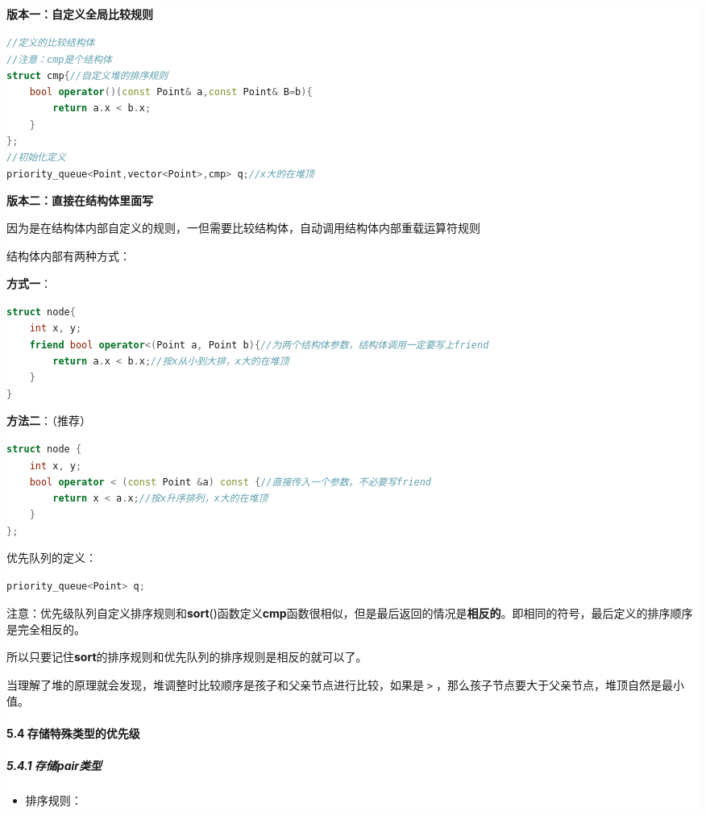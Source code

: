 **版本一：自定义全局比较规则**

```c++
//定义的比较结构体
//注意：cmp是个结构体
struct cmp{//自定义堆的排序规则
    bool operator()(const Point& a,const Point& B=b){
        return a.x < b.x;
    }
};
//初始化定义
priority_queue<Point,vector<Point>,cmp> q;//x大的在堆顶
```

**版本二：直接在结构体里面写**

因为是在结构体内部自定义的规则，一但需要比较结构体，自动调用结构体内部重载运算符规则

结构体内部有两种方式：

**方式一**：

```c++
struct node{
    int x, y;
    friend bool operator<(Point a, Point b){//为两个结构体参数，结构体调用一定要写上friend
        return a.x < b.x;//按x从小到大排，x大的在堆顶
    }
}
```

**方法二**：（推荐）

```c++
struct node {
    int x, y;
    bool operator < (const Point &a) const {//直接传入一个参数，不必要写friend
        return x < a.x;//按x升序排列，x大的在堆顶
    }
};
```

优先队列的定义：

```c++
priority_queue<Point> q;
```

注意：优先级队列自定义排序规则和**sort**()函数定义**cmp**函数很相似，但是最后返回的情况是**相反的**。即相同的符号，最后定义的排序顺序是完全相反的。

所以只要记住**sort**的排序规则和优先队列的排序规则是相反的就可以了。

当理解了堆的原理就会发现，堆调整时比较顺序是孩子和父亲节点进行比较，如果是 `>` ，那么孩子节点要大于父亲节点，堆顶自然是最小值。

#### 5.4 存储特殊类型的优先级

##### 5.4.1 存储pair类型

- 排序规则：
